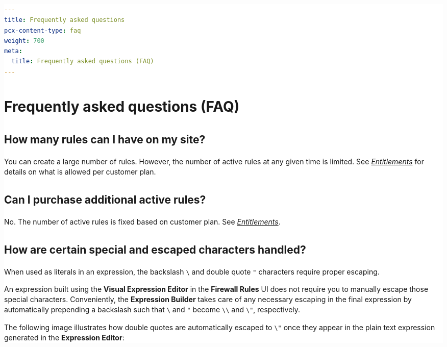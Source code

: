 ```yaml
---
title: Frequently asked questions
pcx-content-type: faq
weight: 700
meta:
  title: Frequently asked questions (FAQ)
---
```


# Frequently asked questions (FAQ)

## How many rules can I have on my site?

You can create a large number of rules. However, the number of active rules at any given time is limited. See [_Entitlements_](/firewall/cf-firewall-rules/#entitlements) for details on what is allowed per customer plan.

## Can I purchase additional active rules?

No. The number of active rules is fixed based on customer plan. See [_Entitlements_](/firewall/cf-firewall-rules/#entitlements).

## How are certain special and escaped characters handled?

When used as literals in an expression, the backslash `\` and double quote `"` characters require proper escaping.

An expression built using the **Visual Expression Editor** in the **Firewall Rules** UI does not require you to manually escape those special characters. Conveniently, the **Expression Builder** takes care of any necessary escaping in the final expression by automatically prepending a backslash such that `\` and `"` become `\\` and `\"`, respectively.

The following image illustrates how double quotes are automatically escaped to `\"` once they appear in the plain text expression generated in the **Expression Editor**:
